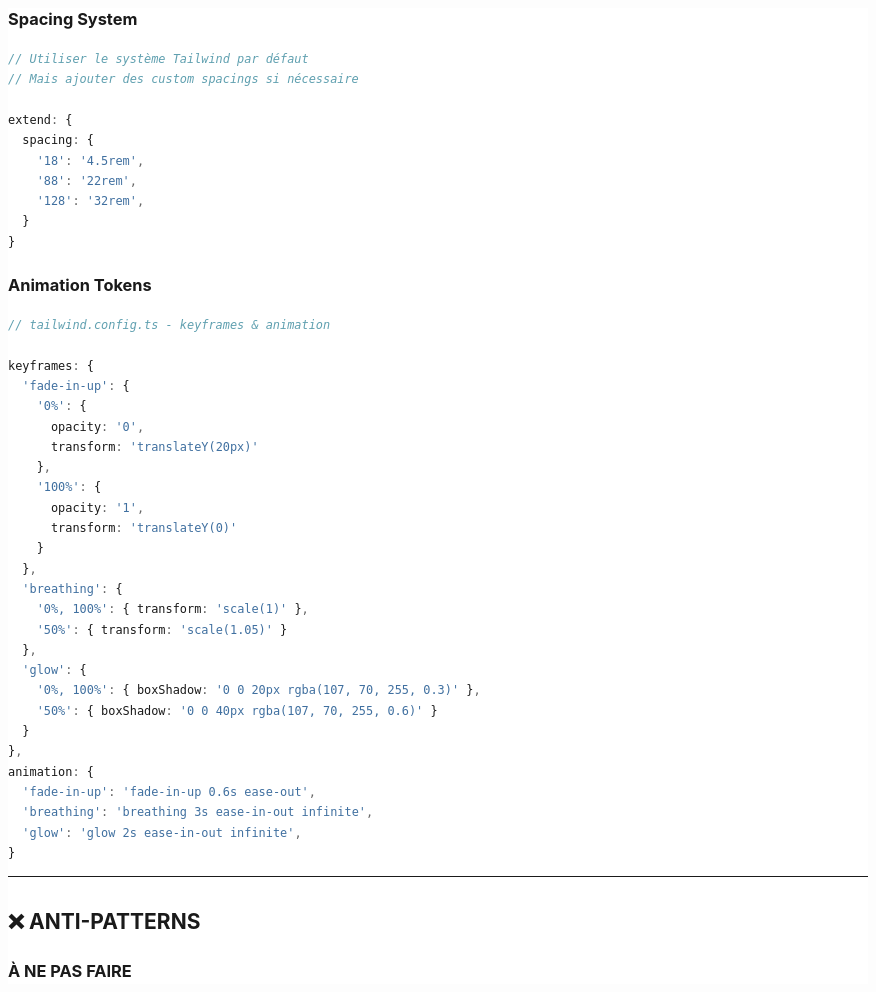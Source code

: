 ### Spacing System

```typescript
// Utiliser le système Tailwind par défaut
// Mais ajouter des custom spacings si nécessaire

extend: {
  spacing: {
    '18': '4.5rem',
    '88': '22rem',
    '128': '32rem',
  }
}
```

### Animation Tokens

```typescript
// tailwind.config.ts - keyframes & animation

keyframes: {
  'fade-in-up': {
    '0%': {
      opacity: '0',
      transform: 'translateY(20px)'
    },
    '100%': {
      opacity: '1',
      transform: 'translateY(0)'
    }
  },
  'breathing': {
    '0%, 100%': { transform: 'scale(1)' },
    '50%': { transform: 'scale(1.05)' }
  },
  'glow': {
    '0%, 100%': { boxShadow: '0 0 20px rgba(107, 70, 255, 0.3)' },
    '50%': { boxShadow: '0 0 40px rgba(107, 70, 255, 0.6)' }
  }
},
animation: {
  'fade-in-up': 'fade-in-up 0.6s ease-out',
  'breathing': 'breathing 3s ease-in-out infinite',
  'glow': 'glow 2s ease-in-out infinite',
}
```

---

## ❌ ANTI-PATTERNS

### À NE PAS FAIRE
